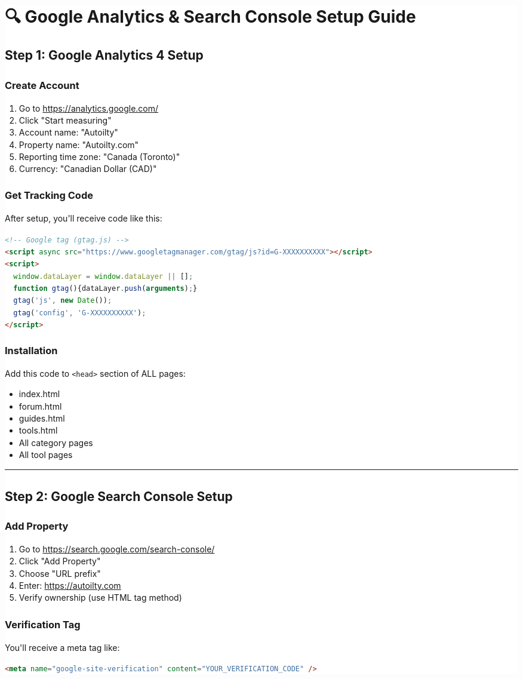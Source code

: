 # 🔍 Google Analytics & Search Console Setup Guide

## Step 1: Google Analytics 4 Setup

### Create Account
1. Go to https://analytics.google.com/
2. Click "Start measuring"
3. Account name: "Autoilty"
4. Property name: "Autoilty.com"
5. Reporting time zone: "Canada (Toronto)"
6. Currency: "Canadian Dollar (CAD)"

### Get Tracking Code
After setup, you'll receive code like this:

```html
<!-- Google tag (gtag.js) -->
<script async src="https://www.googletagmanager.com/gtag/js?id=G-XXXXXXXXXX"></script>
<script>
  window.dataLayer = window.dataLayer || [];
  function gtag(){dataLayer.push(arguments);}
  gtag('js', new Date());
  gtag('config', 'G-XXXXXXXXXX');
</script>
```

### Installation
Add this code to `<head>` section of ALL pages:
- index.html
- forum.html
- guides.html
- tools.html
- All category pages
- All tool pages

---

## Step 2: Google Search Console Setup

### Add Property
1. Go to https://search.google.com/search-console/
2. Click "Add Property"
3. Choose "URL prefix"
4. Enter: https://autoilty.com
5. Verify ownership (use HTML tag method)

### Verification Tag
You'll receive a meta tag like:
```html
<meta name="google-site-verification" content="YOUR_VERIFICATION_CODE" />
```
